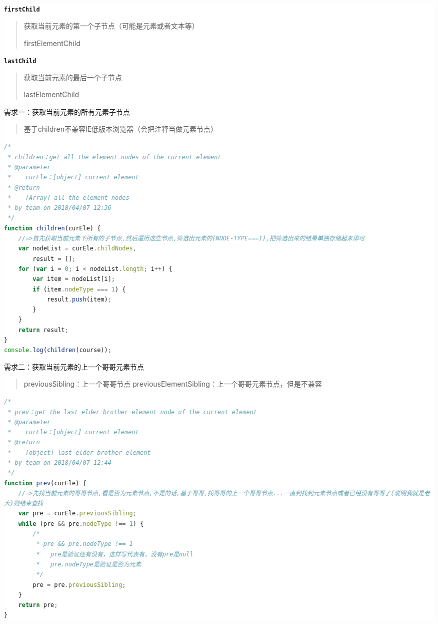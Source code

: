 **`firstChild`**
> 获取当前元素的第一个子节点（可能是元素或者文本等）
>
> firstElementChild

**`lastChild`**
> 获取当前元素的最后一个子节点
>
> lastElementChild

需求一：获取当前元素的所有元素子节点
> 基于children不兼容IE低版本浏览器（会把注释当做元素节点）

```javascript
/*
 * children：get all the element nodes of the current element
 * @parameter
 *    curEle：[object] current element
 * @return
 *    [Array] all the element nodes
 * by team on 2018/04/07 12:36
 */
function children(curEle) {
    //=>首先获取当前元素下所有的子节点,然后遍历这些节点,筛选出元素的(NODE-TYPE===1),把筛选出来的结果单独存储起来即可
    var nodeList = curEle.childNodes,
        result = [];
    for (var i = 0; i < nodeList.length; i++) {
        var item = nodeList[i];
        if (item.nodeType === 1) {
            result.push(item);
        }
    }
    return result;
}
console.log(children(course));
```

需求二：获取当前元素的上一个哥哥元素节点
> previousSibling：上一个哥哥节点
> previousElementSibling：上一个哥哥元素节点，但是不兼容

```javascript
/*
 * prev：get the last elder brother element node of the current element
 * @parameter
 *    curEle：[object] current element
 * @return
 *    [object] last elder brother element
 * by team on 2018/04/07 12:44
 */
function prev(curEle) {
    //=>先找当前元素的哥哥节点,看是否为元素节点,不是的话,基于哥哥,找哥哥的上一个哥哥节点...一直到找到元素节点或者已经没有哥哥了(说明我就是老大)则结束查找
    var pre = curEle.previousSibling;
    while (pre && pre.nodeType !== 1) {
        /*
         * pre && pre.nodeType !== 1
         *   pre是验证还有没有，这样写代表有，没有pre是null
         *   pre.nodeType是验证是否为元素
         */
        pre = pre.previousSibling;
    }
    return pre;
}
```
